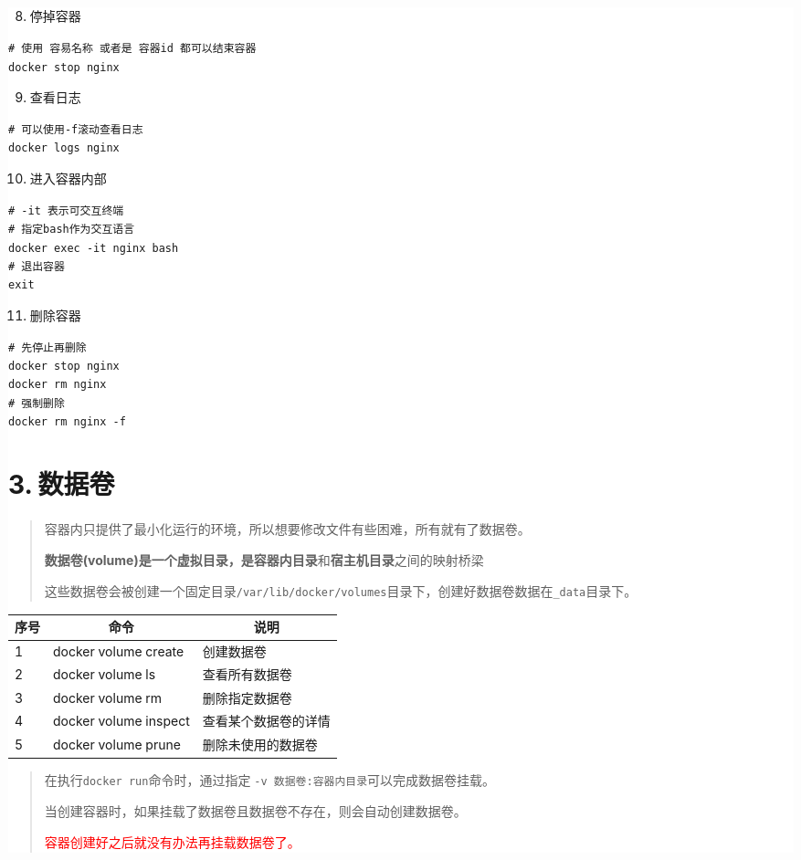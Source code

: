 

8. 停掉容器

```shell
# 使用 容易名称 或者是 容器id 都可以结束容器
docker stop nginx
```

9. 查看日志

```shell
# 可以使用-f滚动查看日志
docker logs nginx
```

10. 进入容器内部

```shell
# -it 表示可交互终端 
# 指定bash作为交互语言
docker exec -it nginx bash
# 退出容器
exit
```

11. 删除容器

```shell
# 先停止再删除
docker stop nginx
docker rm nginx
# 强制删除
docker rm nginx -f
```

# 3. 数据卷

> 容器内只提供了最小化运行的环境，所以想要修改文件有些困难，所有就有了数据卷。
>
> **数据卷(volume)**是一个虚拟目录，是**容器内目录**和**宿主机目录**之间的映射桥梁
>
> 这些数据卷会被创建一个固定目录`/var/lib/docker/volumes`目录下，创建好数据卷数据在`_data`目录下。

| 序号 | 命令                  | 说明                 |
| ---- | --------------------- | -------------------- |
| 1    | docker volume create  | 创建数据卷           |
| 2    | docker volume ls      | 查看所有数据卷       |
| 3    | docker volume rm      | 删除指定数据卷       |
| 4    | docker volume inspect | 查看某个数据卷的详情 |
| 5    | docker volume prune   | 删除未使用的数据卷   |

> 在执行`docker run`命令时，通过指定 `-v 数据卷:容器内目录`可以完成数据卷挂载。
>
> 当创建容器时，如果挂载了数据卷且数据卷不存在，则会自动创建数据卷。
>
> <font color=red>容器创建好之后就没有办法再挂载数据卷了。</font>
